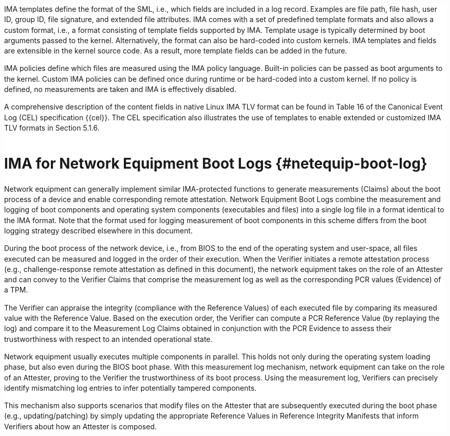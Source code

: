 IMA templates define the format of the SML, i.e., which fields are included in a log record.
Examples are file path, file hash, user ID, group ID, file signature, and extended file attributes.
IMA comes with a set of predefined template formats and also allows a custom format, i.e., a format consisting of template fields supported by IMA.
Template usage is typically determined by boot arguments passed to the kernel.
Alternatively, the format can also be hard-coded into custom kernels.
IMA templates and fields are extensible in the kernel source code.
As a result, more template fields can be added in the future.

IMA policies define which files are measured using the IMA policy language.
Built-in policies can be passed as boot arguments to the kernel.
Custom IMA policies can be defined once during runtime or be hard-coded into a custom kernel.
If no policy is defined, no measurements are taken and IMA is effectively disabled.

A comprehensive description of the content fields in native Linux IMA TLV format can be found in Table 16 of the Canonical Event Log (CEL) specification {{cel}}. The CEL specification also illustrates the use of templates to enable extended or customized IMA TLV formats in Section 5.1.6.

# IMA for Network Equipment Boot Logs {#netequip-boot-log}

Network equipment can generally implement similar IMA-protected functions to generate measurements (Claims) about the boot process of a device and enable corresponding remote attestation.
Network Equipment Boot Logs combine the measurement and logging of boot components and operating system components (executables and files) into a single log file in a format identical to the IMA format.
Note that the format used for logging measurement of boot components in this scheme differs from the boot logging strategy described elsewhere in this document.

During the boot process of the network device, i.e., from BIOS to the end of the operating system and user-space, all files executed can be measured and logged in the order of their execution.
When the Verifier initiates a remote attestation process (e.g., challenge-response remote attestation as defined in this document), the network equipment takes on the role of an Attester and can convey to the Verifier Claims that comprise the measurement log as well as the corresponding PCR values (Evidence) of a TPM.

The Verifier can appraise the integrity (compliance with the Reference Values) of each executed file by comparing its measured value with the Reference Value.
Based on the execution order, the Verifier can compute a PCR Reference Value (by replaying the log) and compare it to the Measurement Log Claims obtained in conjunction with the PCR Evidence to assess their trustworthiness with respect to an intended operational state.

Network equipment usually executes multiple components in parallel. This holds not only during the operating system loading phase, but also even during the BIOS boot phase.
With this measurement log mechanism, network equipment can take on the role of an Attester, proving to the Verifier the trustworthiness of its boot process.
Using the measurement log, Verifiers can precisely identify mismatching log entries to infer potentially tampered components.

This mechanism also supports scenarios that modify files on the Attester that are subsequently executed during the boot phase (e.g., updating/patching) by simply updating the appropriate Reference Values in Reference Integrity Manifests that inform Verifiers about how an Attester is composed.
